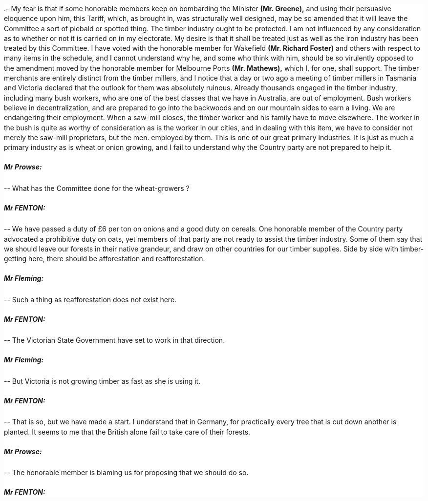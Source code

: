 .- My fear is that if some honorable members keep on bombarding the Minister  **(Mr. Greene),**  and using their persuasive eloquence upon him, this Tariff, which, as brought in, was structurally well designed, may be so amended that it will leave the Committee a sort of piebald or spotted thing. The timber industry ought to be protected. I am not influenced by any consideration as to whether or not it is carried on in my electorate. My desire is that it shall be treated just as well as the iron industry has been treated by this Committee. I have voted with the honorable member for Wakefield  **(Mr. Richard Foster)**  and others with respect to many items in the schedule, and I cannot understand why he, and some who think with him, should be so virulently opposed to the amendment moved by the honorable member for Melbourne Ports  **(Mr. Mathews),**  which I, for one, shall support. The timber merchants are entirely distinct from the timber millers, and I notice that a day or two ago a meeting of timber millers in Tasmania and Victoria declared that the outlook for them was absolutely ruinous. Already thousands engaged in the timber industry, including many bush workers, who are one of the best classes that we have in Australia, are out of employment. Bush workers believe in decentralization, and are prepared to go into the backwoods and on our mountain sides to earn a living. We are endangering their employment. When a saw-mill closes, the timber worker and his family have to move elsewhere. The worker in the bush is quite as worthy of consideration as is the worker in our cities, and in dealing with  this  item, we have to consider not merely the saw-mill proprietors, but the men. employed by them. This is one of our great primary industries. It is just as much a primary industry as is wheat or onion growing, and I fail to understand why the Country party are not prepared to help it. 

##### Mr Prowse:

--  What has the Committee done for the wheat-growers ? 

##### Mr FENTON:

-- We have passed a duty of £6 per ton on onions and a good duty on cereals. One honorable member of the Country party advocated a prohibitive duty on oats, yet members of that party are not ready to assist the timber industry. Some of them say that we should leave our forests in their native grandeur, and draw on other countries for our timber supplies. Side by side with timber-getting here, there should be afforestation and reafforestation. 

##### Mr Fleming:

--  Such a thing as reafforestation does not exist here. 

##### Mr FENTON:

-- The Victorian State Government have set to work in that direction. 

##### Mr Fleming:

--  But Victoria is not growing timber as fast as she is using it. 

##### Mr FENTON:

-- That is so, but we have made a start. I understand that in Germany, for practically every tree that is cut down another is planted. It seems to me that the British alone fail to take care of their forests. 

##### Mr Prowse:

--  The honorable member is blaming us for proposing that we should do so. 

##### Mr FENTON:
